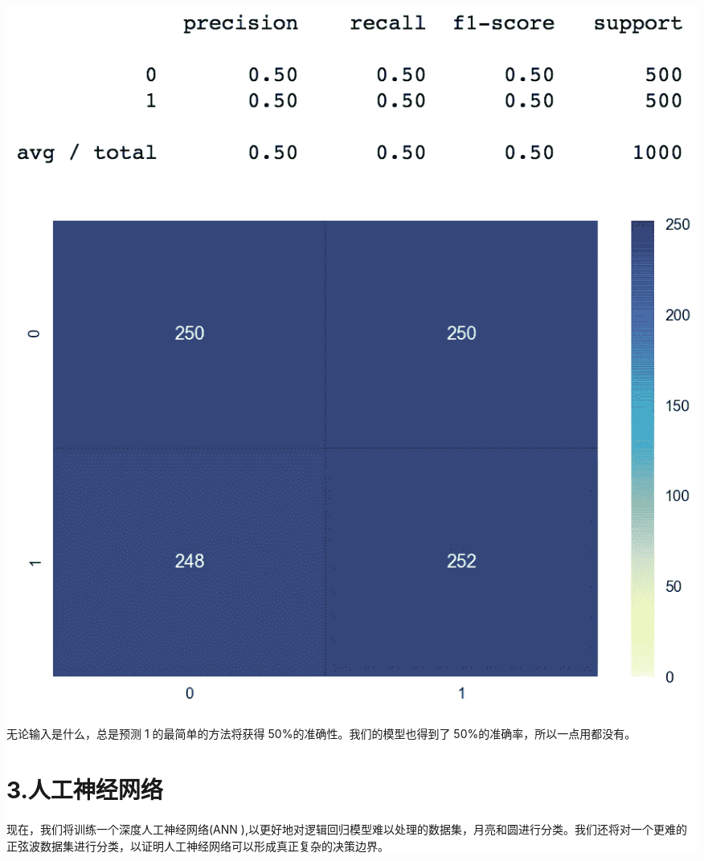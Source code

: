 ![](img/99608d5daa7535a0bc0fb92607cf7705.png)

无论输入是什么，总是预测 1 的最简单的方法将获得 50%的准确性。我们的模型也得到了 50%的准确率，所以一点用都没有。

# 3.人工神经网络

现在，我们将训练一个深度人工神经网络(ANN ),以更好地对逻辑回归模型难以处理的数据集，月亮和圆进行分类。我们还将对一个更难的正弦波数据集进行分类，以证明人工神经网络可以形成真正复杂的决策边界。
